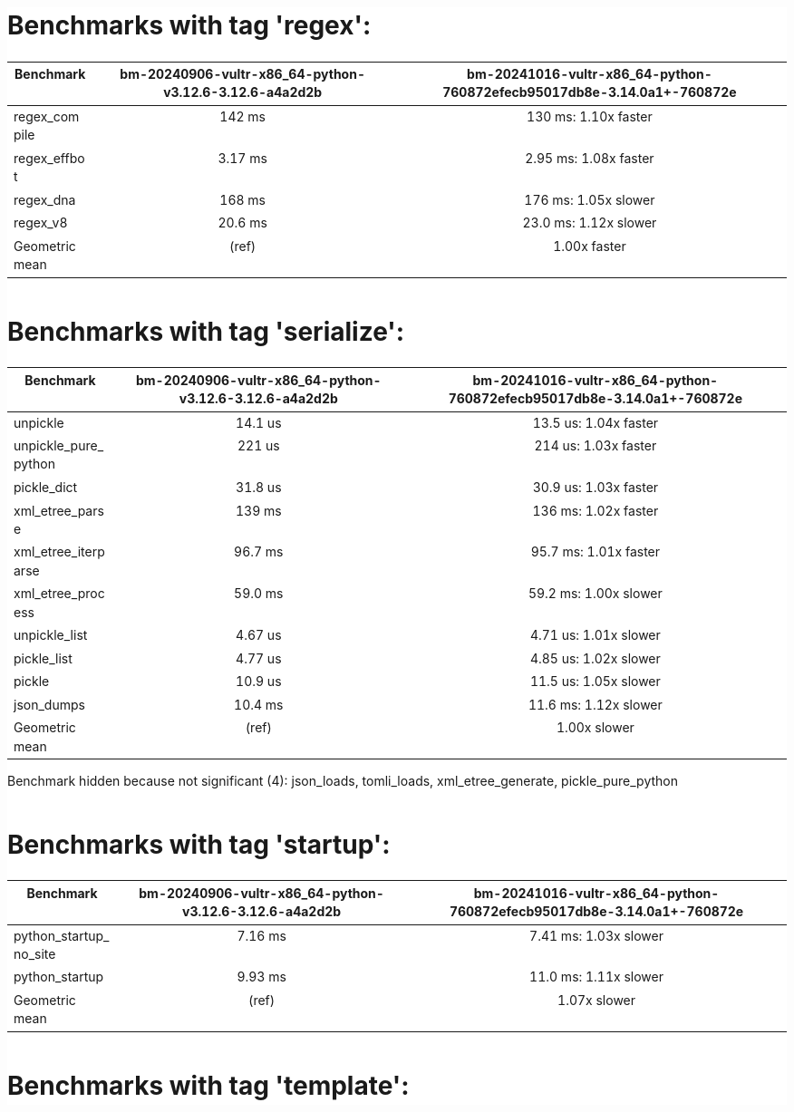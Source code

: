 Benchmarks with tag 'regex':
============================

| Benchmark      | bm-20240906-vultr-x86_64-python-v3.12.6-3.12.6-a4a2d2b | bm-20241016-vultr-x86_64-python-760872efecb95017db8e-3.14.0a1+-760872e |
|----------------|:------------------------------------------------------:|:----------------------------------------------------------------------:|
| regex_compile  | 142 ms                                                 | 130 ms: 1.10x faster                                                   |
| regex_effbot   | 3.17 ms                                                | 2.95 ms: 1.08x faster                                                  |
| regex_dna      | 168 ms                                                 | 176 ms: 1.05x slower                                                   |
| regex_v8       | 20.6 ms                                                | 23.0 ms: 1.12x slower                                                  |
| Geometric mean | (ref)                                                  | 1.00x faster                                                           |

Benchmarks with tag 'serialize':
================================

| Benchmark            | bm-20240906-vultr-x86_64-python-v3.12.6-3.12.6-a4a2d2b | bm-20241016-vultr-x86_64-python-760872efecb95017db8e-3.14.0a1+-760872e |
|----------------------|:------------------------------------------------------:|:----------------------------------------------------------------------:|
| unpickle             | 14.1 us                                                | 13.5 us: 1.04x faster                                                  |
| unpickle_pure_python | 221 us                                                 | 214 us: 1.03x faster                                                   |
| pickle_dict          | 31.8 us                                                | 30.9 us: 1.03x faster                                                  |
| xml_etree_parse      | 139 ms                                                 | 136 ms: 1.02x faster                                                   |
| xml_etree_iterparse  | 96.7 ms                                                | 95.7 ms: 1.01x faster                                                  |
| xml_etree_process    | 59.0 ms                                                | 59.2 ms: 1.00x slower                                                  |
| unpickle_list        | 4.67 us                                                | 4.71 us: 1.01x slower                                                  |
| pickle_list          | 4.77 us                                                | 4.85 us: 1.02x slower                                                  |
| pickle               | 10.9 us                                                | 11.5 us: 1.05x slower                                                  |
| json_dumps           | 10.4 ms                                                | 11.6 ms: 1.12x slower                                                  |
| Geometric mean       | (ref)                                                  | 1.00x slower                                                           |

Benchmark hidden because not significant (4): json_loads, tomli_loads, xml_etree_generate, pickle_pure_python

Benchmarks with tag 'startup':
==============================

| Benchmark              | bm-20240906-vultr-x86_64-python-v3.12.6-3.12.6-a4a2d2b | bm-20241016-vultr-x86_64-python-760872efecb95017db8e-3.14.0a1+-760872e |
|------------------------|:------------------------------------------------------:|:----------------------------------------------------------------------:|
| python_startup_no_site | 7.16 ms                                                | 7.41 ms: 1.03x slower                                                  |
| python_startup         | 9.93 ms                                                | 11.0 ms: 1.11x slower                                                  |
| Geometric mean         | (ref)                                                  | 1.07x slower                                                           |

Benchmarks with tag 'template':
===============================
